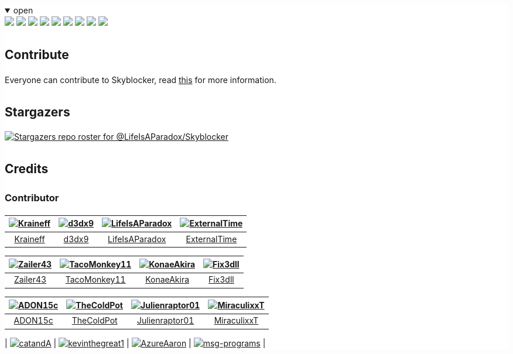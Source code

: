 <details open>
<summary>open</summary>

<img padding="10px,0px"  src="https://user-images.githubusercontent.com/27798256/170806938-f858f0ae-4d8b-4767-9b53-8fe5a65edf56.png" />
<img padding="10px,0px" height="150" src="https://hysky.de/minimap.png" />
<img padding="10px,0px" height="150" src="https://hysky.de/tooltip1.png" />
<img padding="10px,0px" height="150" src="https://hysky.de/tooltip2.png" />
<img padding="10px,0px" height="150" src="https://hysky.de/drill.png" />
<img padding="10px,0px" height="150" src="https://hysky.de/richpresencesmall.png" />
<img padding="10px,0px" height="150" src="https://hysky.de/recipe.png" />
<img padding="10px,0px" height="150" src="https://hysky.de/backpack-preview.png" />
<img padding="10px,0px" height="150" src="https://hysky.de/armour_trim.png" />
</details>

## Contribute

Everyone can contribute to Skyblocker, read [this](https://github.com/SkyblockerMod/Skyblocker/wiki/Contribute) for more
information.

## Stargazers

[![Stargazers repo roster for @LifeIsAParadox/Skyblocker](https://reporoster.com/stars/SkyblockerMod/Skyblocker)](https://github.com/SkyblockerMod/Skyblocker/stargazers)

## Credits

### Contributor

| [<img alt="Kraineff" src="https://github.com/Kraineff.png" width="100">](https://github.com/Kraineff) | [<img alt="d3dx9" src="https://github.com/d3dx9.png" width="100">](https://github.com/d3dx9) | [<img alt="LifeIsAParadox" src="https://github.com/LifeIsAParadox.png" width="100">](https://github.com/LifeIsAParadox) | [<img alt="ExternalTime" src="https://github.com/ExternalTime.png" width="100">](https://github.com/ExternalTime) |
|:-----------------------------------------------------------------------------------------------------:|:--------------------------------------------------------------------------------------------:|:-----------------------------------------------------------------------------------------------------------------------:|:-----------------------------------------------------------------------------------------------------------------:|
|                                [Kraineff](https://github.com/Kraineff)                                |                              [d3dx9](https://github.com/d3dx9)                               |                                   [LifeIsAParadox](https://github.com/LifeIsAParadox)                                   |                                  [ExternalTime](https://github.com/ExternalTime)                                  |

| [<img alt="Zailer43" src="https://github.com/Zailer43.png" width="100">](https://github.com/Zailer43) | [<img alt="TacoMonkey11" src="https://github.com/TacoMonkey11.png" width="100">](https://github.com/TacoMonkey11) | [<img alt="KonaeAkira" src="https://github.com/KonaeAkira.png" width="100">](https://github.com/KonaeAkira) | [<img alt="Fix3dll" src="https://github.com/Fix3dll.png" width="100">](https://github.com/Fix3dll) |
|:-----------------------------------------------------------------------------------------------------:|:-----------------------------------------------------------------------------------------------------------------:|:-----------------------------------------------------------------------------------------------------------:|:--------------------------------------------------------------------------------------------------:|
|                                [Zailer43](https://github.com/Zailer43)                                |                                  [TacoMonkey11](https://github.com/TacoMonkey11)                                  |                                 [KonaeAkira](https://github.com/KonaeAkira)                                 |                               [Fix3dll](https://github.com/Fix3dll)                                |

| [<img alt="ADON15c" src="https://github.com/ADON15c.png" width="100">](https://github.com/ADON15c) | [<img alt="TheColdPot" src="https://github.com/TheColdPot.png" width="100">](https://github.com/TheColdPot) | [<img alt="Julienraptor01" src="https://github.com/Julienraptor01.png" width="100">](https://github.com/Julienraptor01) | [<img alt="MiraculixxT" src="https://github.com/MiraculixxT.png" width="100">](https://github.com/MiraculixxT) |
|:--------------------------------------------------------------------------------------------------:|:-----------------------------------------------------------------------------------------------------------:|:-----------------------------------------------------------------------------------------------------------------------:|:--------------------------------------------------------------------------------------------------------------:|
|                               [ADON15c](https://github.com/ADON15c)                                |                                 [TheColdPot](https://github.com/TheColdPot)                                 |                                   [Julienraptor01](https://github.com/Julienraptor01)                                   |                                 [MiraculixxT](https://github.com/MiraculixxT)                                  |

| [<img alt="catandA" src="https://github.com/catandA.png" width="100">](https://github.com/catandA) | [<img alt="kevinthegreat1" src="https://github.com/kevinthegreat1.png" width="100">](https://github.com/kevinthegreat1) | [<img alt="AzureAaron" src="https://github.com/AzureAaron.png" width="100">](https://github.com/AzureAaron) | [<img alt="msg-programs" src="https://github.com/msg-programs.png" width="100">](https://github.com/msg-programs) |